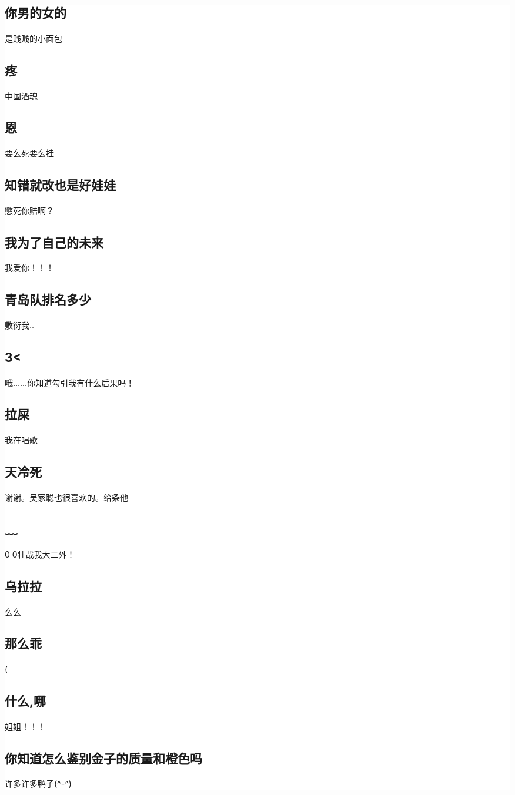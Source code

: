 ## 你男的女的
是贱贱的小面包

## 疼
中国酒魂

## 恩
要么死要么挂

## 知错就改也是好娃娃
憋死你赔啊？

## 我为了自己的未来
我爱你！！！

## 青岛队排名多少
敷衍我..

## 3<
哦……你知道勾引我有什么后果吗！

## 拉屎
我在唱歌

## 天冷死
谢谢。吴家聪也很喜欢的。给条他

## ﹏
0 0壮哉我大二外！

## 乌拉拉
么么

## 那么乖
(

## 什么,哪
姐姐！！！

## 你知道怎么鉴别金子的质量和橙色吗
许多许多鸭子(^-^)
